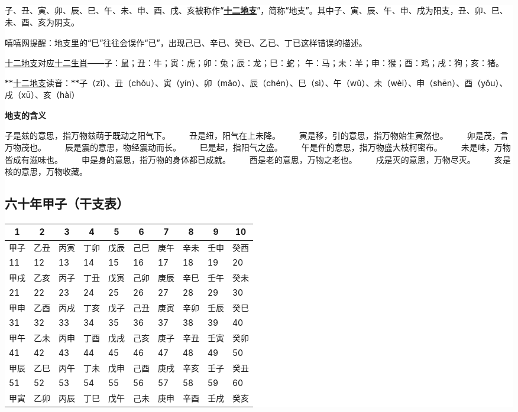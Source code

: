 子、丑、寅、卯、辰、巳、午、未、申、酉、戌、亥被称作“**[十二地支](http://114.xixik.com/chinese-era/)**”，简称“地支”。其中子、寅、辰、午、申、戌为阳支，丑、卯、巳、未、酉、亥为阴支。

嘻嘻网提醒：地支里的“巳”往往会误作“已”，出现己已、辛已、癸已、乙已、丁已这样错误的描述。

[十二地支](http://114.xixik.com/chinese-era/)对应[十二生肖](http://114.xixik.com/12shengxiao/)——子：鼠；丑：牛；寅：虎；卯：兔；辰：龙；巳：蛇； 午：马；未：羊；申：猴；酉：鸡；戌：狗；亥：猪。

**[十二地支](http://114.xixik.com/chinese-era/)读音：**子（zǐ）、丑（chǒu）、寅（yín）、卯（mǎo）、辰（chén）、巳（sì）、午（wǔ）、未（wèi）、申（shēn）、酉（yǒu）、戌（xū）、亥（hài）

**地支的含义**

子是兹的意思，指万物兹萌于既动之阳气下。
　　丑是纽，阳气在上未降。
　　寅是移，引的意思，指万物始生寅然也。
　　卯是茂，言万物茂也。
　　辰是震的意思，物经震动而长。
　　巳是起，指阳气之盛。
　　午是仵的意思，指万物盛大枝柯密布。
　　未是味，万物皆成有滋味也。
　　申是身的意思，指万物的身体都已成就。
　　酉是老的意思，万物之老也。
　　戌是灭的意思，万物尽灭。
　　亥是核的意思，万物收藏。



## 六十年甲子（干支表）



| 1    | 2    | 3    | 4    | 5    | 6    | 7    | 8    | 9    | 10   |
| ---- | ---- | ---- | ---- | ---- | ---- | ---- | ---- | ---- | ---- |
| 甲子 | 乙丑 | 丙寅 | 丁卯 | 戊辰 | 己巳 | 庚午 | 辛未 | 壬申 | 癸酉 |
| 11   | 12   | 13   | 14   | 15   | 16   | 17   | 18   | 19   | 20   |
| 甲戌 | 乙亥 | 丙子 | 丁丑 | 戊寅 | 己卯 | 庚辰 | 辛巳 | 壬午 | 癸未 |
| 21   | 22   | 23   | 24   | 25   | 26   | 27   | 28   | 29   | 30   |
| 甲申 | 乙酉 | 丙戌 | 丁亥 | 戊子 | 己丑 | 庚寅 | 辛卯 | 壬辰 | 癸巳 |
| 31   | 32   | 33   | 34   | 35   | 36   | 37   | 38   | 39   | 40   |
| 甲午 | 乙未 | 丙申 | 丁酉 | 戊戌 | 己亥 | 庚子 | 辛丑 | 壬寅 | 癸卯 |
| 41   | 42   | 43   | 44   | 45   | 46   | 47   | 48   | 49   | 50   |
| 甲辰 | 乙巳 | 丙午 | 丁未 | 戊申 | 己酉 | 庚戌 | 辛亥 | 壬子 | 癸丑 |
| 51   | 52   | 53   | 54   | 55   | 56   | 57   | 58   | 59   | 60   |
| 甲寅 | 乙卯 | 丙辰 | 丁巳 | 戊午 | 己未 | 庚申 | 辛酉 | 壬戌 | 癸亥 |

 

